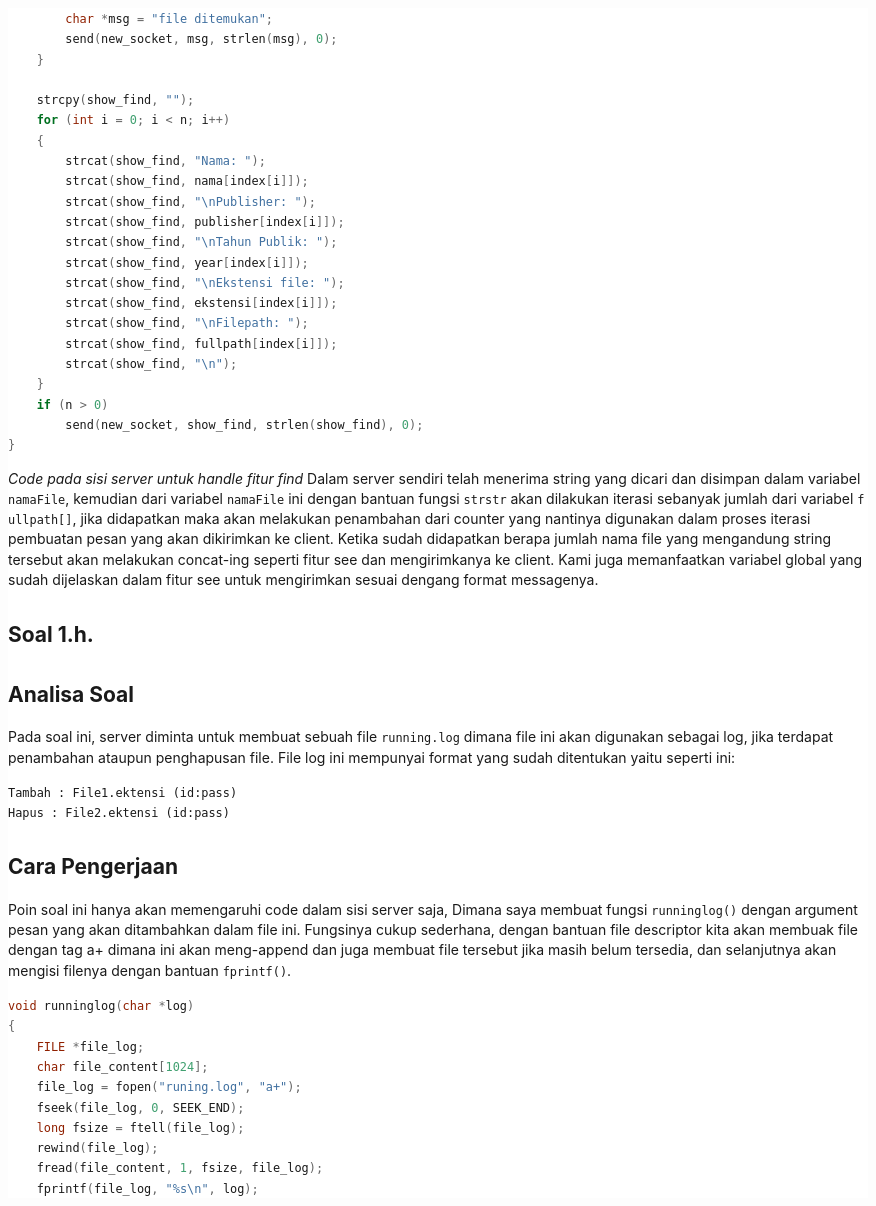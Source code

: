 ```cpp
        char *msg = "file ditemukan";
        send(new_socket, msg, strlen(msg), 0);
    }

    strcpy(show_find, "");
    for (int i = 0; i < n; i++)
    {
        strcat(show_find, "Nama: ");
        strcat(show_find, nama[index[i]]);
        strcat(show_find, "\nPublisher: ");
        strcat(show_find, publisher[index[i]]);
        strcat(show_find, "\nTahun Publik: ");
        strcat(show_find, year[index[i]]);
        strcat(show_find, "\nEkstensi file: ");
        strcat(show_find, ekstensi[index[i]]);
        strcat(show_find, "\nFilepath: ");
        strcat(show_find, fullpath[index[i]]);
        strcat(show_find, "\n");
    }
    if (n > 0)
        send(new_socket, show_find, strlen(show_find), 0);
}
```
_Code pada sisi server untuk handle fitur find_
Dalam server sendiri telah menerima string yang dicari dan disimpan dalam variabel `namaFile`, kemudian dari variabel `namaFile` ini dengan bantuan fungsi `strstr` akan dilakukan iterasi sebanyak jumlah dari variabel `fullpath[]`, jika didapatkan maka akan melakukan penambahan dari counter yang nantinya digunakan dalam proses iterasi pembuatan pesan yang akan dikirimkan ke client. Ketika sudah didapatkan berapa jumlah nama file yang mengandung string tersebut akan melakukan concat-ing seperti fitur see dan mengirimkanya ke client. Kami juga memanfaatkan variabel global yang sudah dijelaskan dalam fitur see untuk mengirimkan sesuai dengang format messagenya.
<br>

## Soal 1.h.

## **Analisa Soal**
Pada soal ini, server diminta untuk membuat sebuah file `running.log` dimana file ini akan digunakan sebagai log, jika terdapat penambahan ataupun penghapusan file. File log ini mempunyai format yang sudah ditentukan yaitu seperti ini:

```
Tambah : File1.ektensi (id:pass)
Hapus : File2.ektensi (id:pass)
```

**Cara Pengerjaan**
---
Poin soal ini hanya akan memengaruhi code dalam sisi server saja, Dimana saya membuat fungsi `runninglog()` dengan argument pesan yang akan ditambahkan dalam file ini. Fungsinya cukup sederhana, dengan bantuan file descriptor kita akan membuak file dengan tag a+ dimana ini akan meng-append dan juga membuat file tersebut jika masih belum tersedia, dan selanjutnya akan mengisi filenya dengan bantuan `fprintf()`.
```cpp
void runninglog(char *log)
{
    FILE *file_log;
    char file_content[1024];
    file_log = fopen("runing.log", "a+");
    fseek(file_log, 0, SEEK_END);
    long fsize = ftell(file_log);
    rewind(file_log);
    fread(file_content, 1, fsize, file_log);
    fprintf(file_log, "%s\n", log);
```